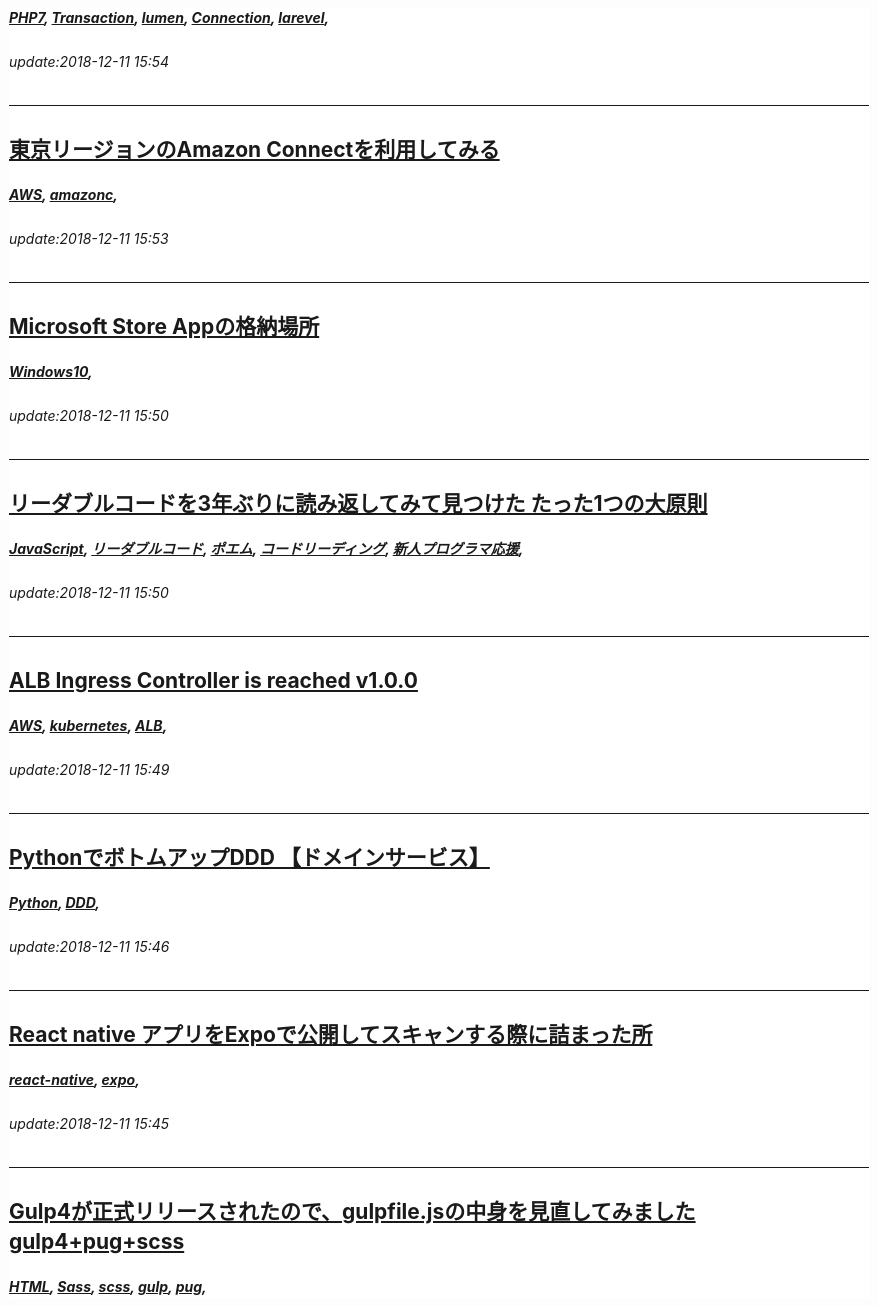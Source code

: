 ##### [PHP7](https://qiita.com/tags/PHP7), [Transaction](https://qiita.com/tags/Transaction), [lumen](https://qiita.com/tags/lumen), [Connection](https://qiita.com/tags/Connection), [larevel](https://qiita.com/tags/larevel), 
###### update:2018-12-11 15:54
---
## [東京リージョンのAmazon Connectを利用してみる](https://qiita.com/gogoinu/items/b576b535511cea250f31)
##### [AWS](https://qiita.com/tags/AWS), [amazonc](https://qiita.com/tags/amazonc), 
###### update:2018-12-11 15:53
---
## [Microsoft Store Appの格納場所](https://qiita.com/wadaruco/items/1292dd1c5e1b9782a3a2)
##### [Windows10](https://qiita.com/tags/Windows10), 
###### update:2018-12-11 15:50
---
## [リーダブルコードを3年ぶりに読み返してみて見つけた たった1つの大原則](https://qiita.com/HiromuMasuda0228/items/f80e4ac45b9160c33013)
##### [JavaScript](https://qiita.com/tags/JavaScript), [リーダブルコード](https://qiita.com/tags/リーダブルコード), [ポエム](https://qiita.com/tags/ポエム), [コードリーディング](https://qiita.com/tags/コードリーディング), [新人プログラマ応援](https://qiita.com/tags/新人プログラマ応援), 
###### update:2018-12-11 15:50
---
## [ALB Ingress Controller is reached v1.0.0](https://qiita.com/mats16/items/f73e042d87d3160d8a3e)
##### [AWS](https://qiita.com/tags/AWS), [kubernetes](https://qiita.com/tags/kubernetes), [ALB](https://qiita.com/tags/ALB), 
###### update:2018-12-11 15:49
---
## [PythonでボトムアップDDD 【ドメインサービス】](https://qiita.com/kotamatsuoka/items/d26b61e711d165447ea5)
##### [Python](https://qiita.com/tags/Python), [DDD](https://qiita.com/tags/DDD), 
###### update:2018-12-11 15:46
---
## [React native アプリをExpoで公開してスキャンする際に詰まった所](https://qiita.com/taigee/items/44ef41c66c4c7dbd8a19)
##### [react-native](https://qiita.com/tags/react-native), [expo](https://qiita.com/tags/expo), 
###### update:2018-12-11 15:45
---
## [Gulp4が正式リリースされたので、gulpfile.jsの中身を見直してみましたgulp4+pug+scss](https://qiita.com/sam_sam/items/45db2c948e47e82a5386)
##### [HTML](https://qiita.com/tags/HTML), [Sass](https://qiita.com/tags/Sass), [scss](https://qiita.com/tags/scss), [gulp](https://qiita.com/tags/gulp), [pug](https://qiita.com/tags/pug), 